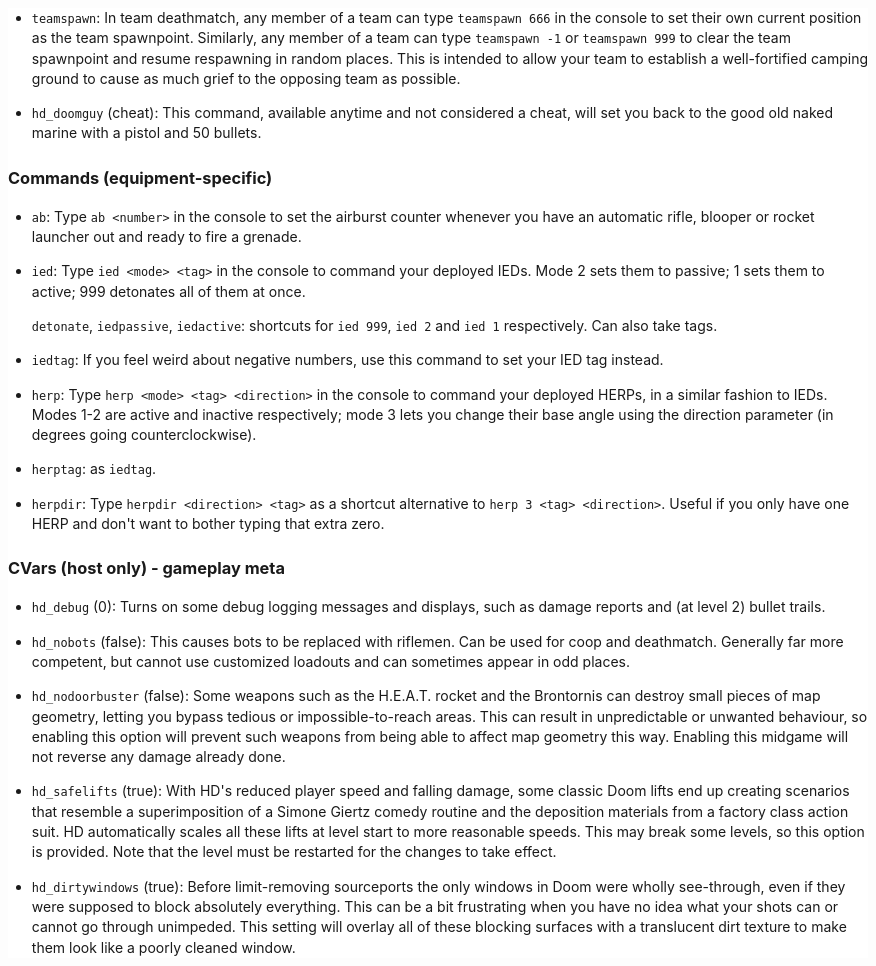 
* `teamspawn`: In team deathmatch, any member of a team can type `teamspawn 666` in the console to set their own current position as the team spawnpoint. Similarly, any member of a team can type `teamspawn -1` or `teamspawn 999` to clear the team spawnpoint and resume respawning in random places. This is intended to allow your team to establish a well-fortified camping ground to cause as much grief to the opposing team as possible.

* `hd_doomguy` (cheat): This command, available anytime and not considered a cheat, will set you back to the good old naked marine with a pistol and 50 bullets.

### Commands (equipment-specific)

* `ab`: Type `ab <number>` in the console to set the airburst counter whenever you have an automatic rifle, blooper or rocket launcher out and ready to fire a grenade.

* `ied`: Type `ied <mode> <tag>` in the console to command your deployed IEDs. Mode 2 sets them to passive; 1 sets them to active; 999 detonates all of them at once.

  `detonate`, `iedpassive`, `iedactive`: shortcuts for `ied 999`, `ied 2` and `ied 1` respectively. Can also take tags.

* `iedtag`: If you feel weird about negative numbers, use this command to set your IED tag instead.

* `herp`: Type `herp <mode> <tag> <direction>` in the console to command your deployed HERPs, in a similar fashion to IEDs. Modes 1-2 are active and inactive respectively; mode 3 lets you change their base angle using the direction parameter (in degrees going counterclockwise).

* `herptag`: as `iedtag`.

* `herpdir`: Type `herpdir <direction> <tag>` as a shortcut alternative to `herp 3 <tag> <direction>`. Useful if you only have one HERP and don't want to bother typing that extra zero.

### CVars (host only) - gameplay meta

* `hd_debug` (0): Turns on some debug logging messages and displays, such as damage reports and (at level 2) bullet trails.

* `hd_nobots` (false): This causes bots to be replaced with riflemen. Can be used for coop and deathmatch. Generally far more competent, but cannot use customized loadouts and can sometimes appear in odd places.

* `hd_nodoorbuster` (false): Some weapons such as the H.E.A.T. rocket and the Brontornis can destroy small pieces of map geometry, letting you bypass tedious or impossible-to-reach areas. This can result in unpredictable or unwanted behaviour, so enabling this option will prevent such weapons from being able to affect map geometry this way. Enabling this midgame will not reverse any damage already done.

* `hd_safelifts` (true): With HD's reduced player speed and falling damage, some classic Doom lifts end up creating scenarios that resemble a superimposition of a Simone Giertz comedy routine and the deposition materials from a factory class action suit. HD automatically scales all these lifts at level start to more reasonable speeds. This may break some levels, so this option is provided. Note that the level must be restarted for the changes to take effect.

* `hd_dirtywindows` (true): Before limit-removing sourceports the only windows in Doom were wholly see-through, even if they were supposed to block absolutely everything. This can be a bit frustrating when you have no idea what your shots can or cannot go through unimpeded. This setting will overlay all of these blocking surfaces with a translucent dirt texture to make them look like a poorly cleaned window.
